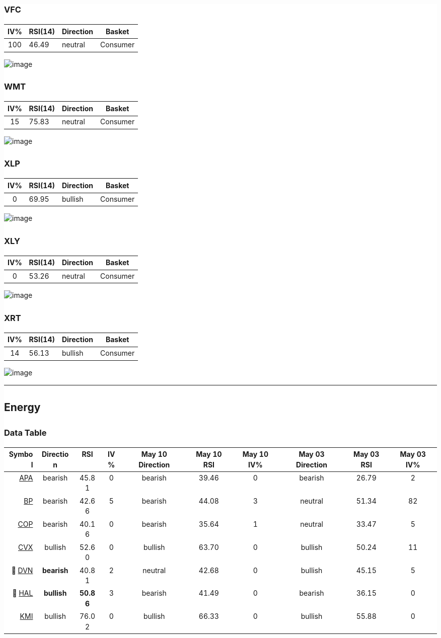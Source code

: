 ### VFC

| IV% | RSI(14) | Direction | Basket |
|:---:|---------|-----------|--------|
| 100 | 46.49 | neutral | Consumer |

![image](https://publish.finviz.com/051724/VFCd190076664i.png)

### WMT

| IV% | RSI(14) | Direction | Basket |
|:---:|---------|-----------|--------|
| 15 | 75.83 | neutral | Consumer |

![image](https://publish.finviz.com/051724/WMTd185483246i.png)

### XLP

| IV% | RSI(14) | Direction | Basket |
|:---:|---------|-----------|--------|
| 0 | 69.95 | bullish | Consumer |

![image](https://publish.finviz.com/051724/XLPd185499063i.png)

### XLY

| IV% | RSI(14) | Direction | Basket |
|:---:|---------|-----------|--------|
| 0 | 53.26 | neutral | Consumer |

![image](https://publish.finviz.com/051724/XLYd185267431i.png)

### XRT

| IV% | RSI(14) | Direction | Basket |
|:---:|---------|-----------|--------|
| 14 | 56.13 | bullish | Consumer |

![image](https://publish.finviz.com/051724/XRTd190066579i.png)


---

## Energy

### Data Table

| Symbol | Direction |  RSI  | IV% |May 10 Direction | May 10 RSI | May 10 IV% |May 03 Direction | May 03 RSI | May 03 IV% |
|---:|:--:|:--:|:--:|:--:|:--:|:--:|:--:|:--:|:--:|
|  [APA](#apa) |bearish |45.81 |0 |bearish |39.46 |0 |bearish |26.79 |2 |
|  [BP](#bp) |bearish |42.66 |5 |bearish |44.08 |3 |neutral |51.34 |82 |
|  [COP](#cop) |bearish |40.16 |0 |bearish |35.64 |1 |neutral |33.47 |5 |
|  [CVX](#cvx) |bullish |52.60 |0 |bullish |63.70 |0 |bullish |50.24 |11 |
| 🔴 [DVN](#dvn) |**bearish** |40.81 |2 |neutral |42.68 |0 |bullish |45.15 |5 |
| 🔴 [HAL](#hal) |**bullish** |**50.86** |3 |bearish |41.49 |0 |bearish |36.15 |0 |
|  [KMI](#kmi) |bullish |76.02 |0 |bullish |66.33 |0 |bullish |55.88 |0 |